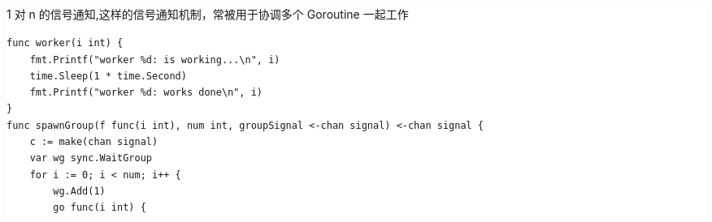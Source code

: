 
1 对 n 的信号通知,这样的信号通知机制，常被用于协调多个 Goroutine 一起工作
```
func worker(i int) {
    fmt.Printf("worker %d: is working...\n", i)
    time.Sleep(1 * time.Second)
    fmt.Printf("worker %d: works done\n", i)
}
func spawnGroup(f func(i int), num int, groupSignal <-chan signal) <-chan signal {
    c := make(chan signal)
    var wg sync.WaitGroup
    for i := 0; i < num; i++ {
        wg.Add(1)
        go func(i int) {
